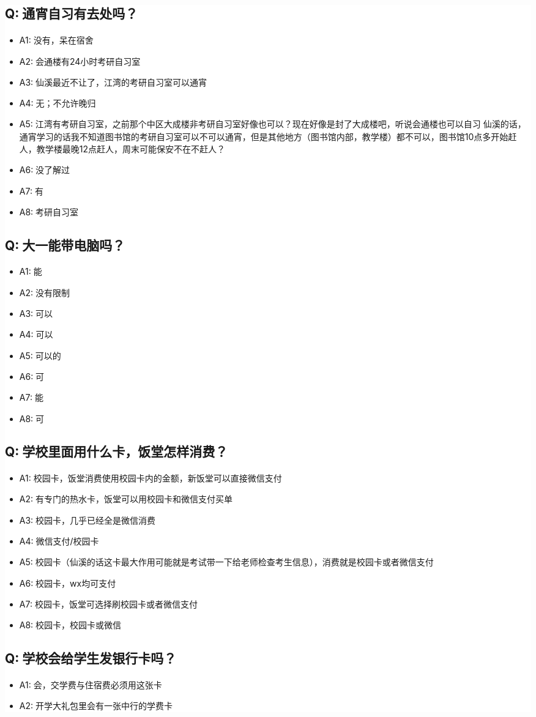 ## Q: 通宵自习有去处吗？

- A1: 没有，呆在宿舍

- A2: 会通楼有24小时考研自习室

- A3: 仙溪最近不让了，江湾的考研自习室可以通宵

- A4: 无；不允许晚归

- A5: 江湾有考研自习室，之前那个中区大成楼非考研自习室好像也可以？现在好像是封了大成楼吧，听说会通楼也可以自习
仙溪的话，通宵学习的话我不知道图书馆的考研自习室可以不可以通宵，但是其他地方（图书馆内部，教学楼）都不可以，图书馆10点多开始赶人，教学楼最晚12点赶人，周末可能保安不在不赶人？

- A6: 没了解过

- A7: 有

- A8: 考研自习室

## Q: 大一能带电脑吗？

- A1: 能

- A2: 没有限制

- A3: 可以

- A4: 可以

- A5: 可以的

- A6: 可

- A7: 能

- A8: 可

## Q: 学校里面用什么卡，饭堂怎样消费？

- A1: 校园卡，饭堂消费使用校园卡内的金额，新饭堂可以直接微信支付

- A2: 有专门的热水卡，饭堂可以用校园卡和微信支付买单

- A3: 校园卡，几乎已经全是微信消费

- A4: 微信支付/校园卡

- A5: 校园卡（仙溪的话这卡最大作用可能就是考试带一下给老师检查考生信息），消费就是校园卡或者微信支付

- A6: 校园卡，wx均可支付

- A7: 校园卡，饭堂可选择刷校园卡或者微信支付

- A8: 校园卡，校园卡或微信

## Q: 学校会给学生发银行卡吗？

- A1: 会，交学费与住宿费必须用这张卡

- A2: 开学大礼包里会有一张中行的学费卡
